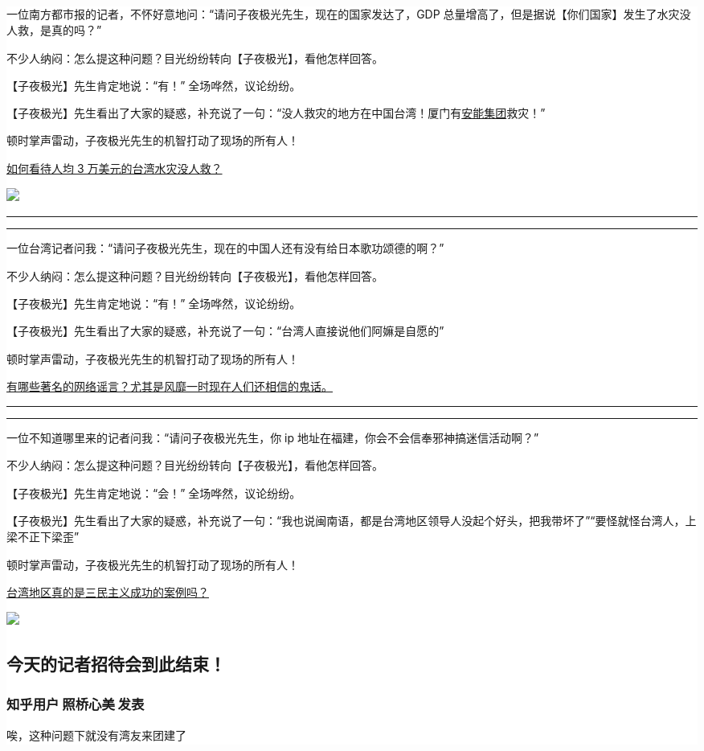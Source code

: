 一位南方都市报的记者，不怀好意地问：“请问子夜极光先生，现在的国家发达了，GDP 总量增高了，但是据说【你们国家】发生了水灾没人救，是真的吗？”

不少人纳闷：怎么提这种问题？目光纷纷转向【子夜极光】，看他怎样回答。

【子夜极光】先生肯定地说：“有！” 全场哗然，议论纷纷。

【子夜极光】先生看出了大家的疑惑，补充说了一句：“没人救灾的地方在中国台湾！厦门有[安能集团](https://zhida.zhihu.com/search?content_id=744089038&content_type=Answer&match_order=1&q=%E5%AE%89%E8%83%BD%E9%9B%86%E5%9B%A2&zhida_source=entity)救灾！”

顿时掌声雷动，子夜极光先生的机智打动了现场的所有人！

[如何看待人均 3 万美元的台湾水灾没人救？](https://www.zhihu.com/question/1930314885289469718/answer/1931506771933004151?share_code=1bNZyIMeNuC5A&utm_psn=1943782454113580808)

![](https://images.weserv.nl/?url=https%3A//picx.zhimg.com/v2-6489774c041a50c19e017fec6d5a4c63_r.jpg%3Fsource%3D1def8aca)

* * *

* * *

一位台湾记者问我：“请问子夜极光先生，现在的中国人还有没有给日本歌功颂德的啊？”

不少人纳闷：怎么提这种问题？目光纷纷转向【子夜极光】，看他怎样回答。

【子夜极光】先生肯定地说：“有！” 全场哗然，议论纷纷。

【子夜极光】先生看出了大家的疑惑，补充说了一句：“台湾人直接说他们阿嫲是自愿的”

顿时掌声雷动，子夜极光先生的机智打动了现场的所有人！

[有哪些著名的网络谣言？尤其是风靡一时现在人们还相信的鬼话。](https://www.zhihu.com/question/52876617/answer/1903412514022209062?share_code=yawBKiQgksHB&utm_psn=1943785111066748196)

* * *

* * *

一位不知道哪里来的记者问我：“请问子夜极光先生，你 ip 地址在福建，你会不会信奉邪神搞迷信活动啊？”

不少人纳闷：怎么提这种问题？目光纷纷转向【子夜极光】，看他怎样回答。

【子夜极光】先生肯定地说：“会！” 全场哗然，议论纷纷。

【子夜极光】先生看出了大家的疑惑，补充说了一句：“我也说闽南语，都是台湾地区领导人没起个好头，把我带坏了”“要怪就怪台湾人，上梁不正下梁歪”

顿时掌声雷动，子夜极光先生的机智打动了现场的所有人！

[台湾地区真的是三民主义成功的案例吗？](https://www.zhihu.com/question/14800025799/answer/1899188190293783098?share_code=bsb0KfmyVl9v&utm_psn=1943785964209156841)

![](https://images.weserv.nl/?url=https%3A//picx.zhimg.com/v2-6820e563e4fc2c9d0ad760f8f16d00fd_r.jpg%3Fsource%3D1def8aca)

**今天的记者招待会到此结束！**
-----------------
    
    
    
    
### 知乎用户 照桥心美 发表
    
唉，这种问题下就没有湾友来团建了
